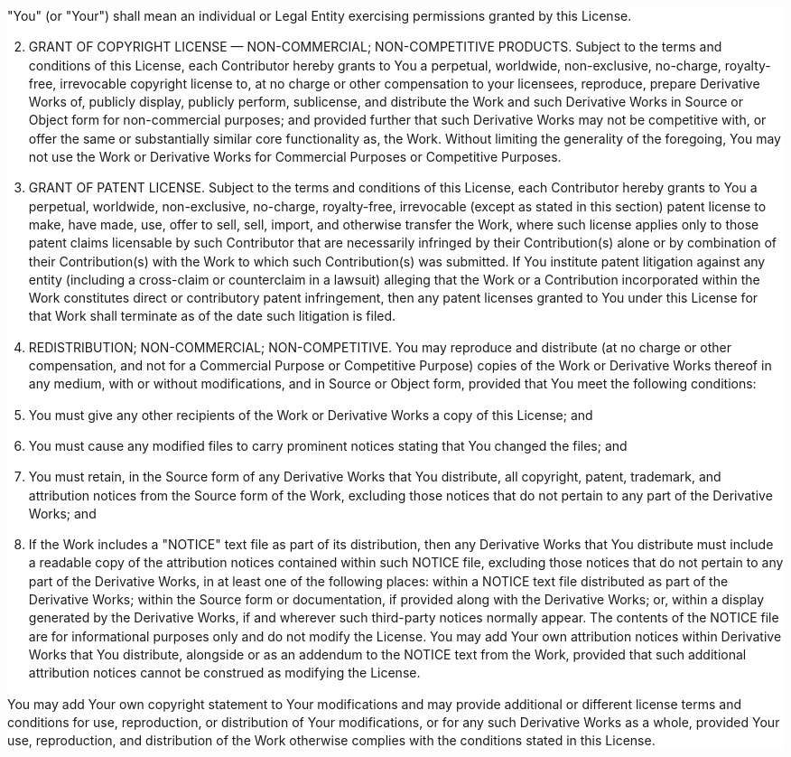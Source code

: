 "You" (or "Your") shall mean an individual or Legal Entity exercising permissions granted by this License.

2. GRANT OF COPYRIGHT LICENSE — NON-COMMERCIAL; NON-COMPETITIVE PRODUCTS.
Subject to the terms and conditions of this License, each Contributor hereby grants to You a perpetual, worldwide, non-exclusive, no-charge, royalty-free, irrevocable copyright license to, at no charge or other compensation to your licensees, reproduce, prepare Derivative Works of, publicly display, publicly perform, sublicense, and distribute the Work and such Derivative Works in Source or Object form for non-commercial purposes; and provided further that such Derivative Works may not be competitive with, or offer the same or substantially similar core functionality as, the Work. Without limiting the generality of the foregoing, You may not use the Work or Derivative Works for Commercial Purposes or Competitive Purposes.

3. GRANT OF PATENT LICENSE.
Subject to the terms and conditions of this License, each Contributor hereby grants to You a perpetual, worldwide, non-exclusive, no-charge, royalty-free, irrevocable (except as stated in this section) patent license to make, have made, use, offer to sell, sell, import, and otherwise transfer the Work, where such license applies only to those patent claims licensable by such Contributor that are necessarily infringed by their Contribution(s) alone or by combination of their Contribution(s) with the Work to which such Contribution(s) was submitted. If You institute patent litigation against any entity (including a cross-claim or counterclaim in a lawsuit) alleging that the Work or a Contribution incorporated within the Work constitutes direct or contributory patent infringement, then any patent licenses granted to You under this License for that Work shall terminate as of the date such litigation is filed.

4. REDISTRIBUTION; NON-COMMERCIAL; NON-COMPETITIVE.
You may reproduce and distribute (at no charge or other compensation, and not for a Commercial Purpose or Competitive Purpose) copies of the Work or Derivative Works thereof in any medium, with or without modifications, and in Source or Object form, provided that You meet the following conditions:

1. You must give any other recipients of the Work or Derivative Works a copy of this License; and

2. You must cause any modified files to carry prominent notices stating that You changed the files; and

3. You must retain, in the Source form of any Derivative Works that You distribute, all copyright, patent, trademark, and attribution notices from the Source form of the Work, excluding those notices that do not pertain to any part of the Derivative Works; and

4. If the Work includes a "NOTICE" text file as part of its distribution, then any Derivative Works that You distribute must include a readable copy of the attribution notices contained within such NOTICE file, excluding those notices that do not pertain to any part of the Derivative Works, in at least one of the following places: within a NOTICE text file distributed as part of the Derivative Works; within the Source form or documentation, if provided along with the Derivative Works; or, within a display generated by the Derivative Works, if and wherever such third-party notices normally appear. The contents of the NOTICE file are for informational purposes only and do not modify the License. You may add Your own attribution notices within Derivative Works that You distribute, alongside or as an addendum to the NOTICE text from the Work, provided that such additional attribution notices cannot be construed as modifying the License.

You may add Your own copyright statement to Your modifications and may provide additional or different license terms and conditions for use, reproduction, or distribution of Your modifications, or for any such Derivative Works as a whole, provided Your use, reproduction, and distribution of the Work otherwise complies with the conditions stated in this License.
